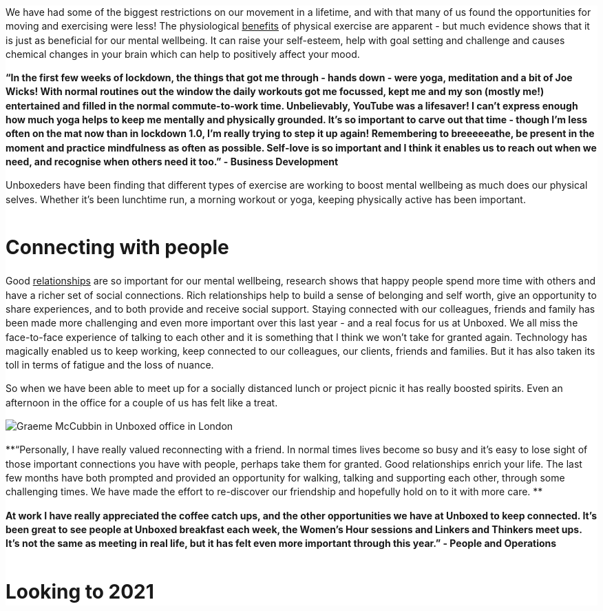 We have had some of the biggest restrictions on our movement in a lifetime, and with that many of us found the opportunities for moving and exercising were less! The physiological  [benefits](https://www.helpguide.org/articles/healthy-living/the-mental-health-benefits-of-exercise.htm) of physical exercise are apparent - but much evidence shows that it is just as beneficial for our mental wellbeing. It can raise your self-esteem, help with goal setting and challenge and causes chemical changes in your brain which can help to positively affect your mood. 

**“In the first few weeks of lockdown, the things that got me through - hands down - were yoga, meditation and a bit of Joe Wicks! With normal routines out the window the daily workouts got me focussed, kept me and my son (mostly me!) entertained and filled in the normal commute-to-work time. Unbelievably, YouTube was a lifesaver! I can’t express enough how much yoga helps to keep me mentally and physically grounded. It’s so important to carve out that time - though I’m less often on the mat now than in lockdown 1.0, I’m really trying to step it up again! Remembering to breeeeeathe, be present in the moment and practice mindfulness as often as possible. Self-love is so important and I think it enables us to reach out when we need, and recognise when others need it too.” - Business Development**

Unboxeders have been finding that different types of exercise are working to boost mental wellbeing as much does our physical selves. Whether it’s been lunchtime run, a morning workout or yoga, keeping physically active has been important.

# Connecting with people

Good [relationships](https://www.nhs.uk/conditions/stress-anxiety-depression/improve-mental-wellbeing/) are so important for our mental wellbeing, research shows that happy people spend more time with others and have a richer set of social connections. Rich relationships help to build a sense of belonging and self worth, give an opportunity to share experiences, and to both provide and receive social support. Staying connected with our colleagues, friends and family has been made more challenging and even more important over this last year - and a real focus for us at Unboxed. We all miss the face-to-face experience of talking to each other and it is something that I think we won’t take for granted again. Technology has magically enabled us to keep working, keep connected to our colleagues, our clients, friends and families. But it has also taken its toll in terms of fatigue and the loss of nuance. 

So when we have been able to meet up for a socially distanced lunch or project picnic it has really boosted spirits. Even an afternoon in the office for a couple of us has felt like a treat.

![Graeme McCubbin in Unboxed office in London](https://s3-eu-west-1.amazonaws.com/unboxed-web-image-uploader/4bcdc3b4d2814ed25a22f41fa3530be3.png)

**“Personally, I have really valued reconnecting with a friend. In normal times lives become so busy and it’s easy to lose sight of those important connections you have with people, perhaps take them for granted. Good relationships enrich your life. The last few months have both prompted and provided an opportunity for walking, talking and supporting each other, through some challenging times. We have made the effort to re-discover our friendship and hopefully hold on to it with more care. **

**At work I have really appreciated the coffee catch ups, and the other opportunities we have at Unboxed to keep connected. It’s been great to see people at Unboxed breakfast each week, the Women’s Hour sessions and Linkers and Thinkers meet ups. It’s not the same as meeting in real life, but it has felt even more important through this year.” - People and Operations** 

# Looking to 2021
